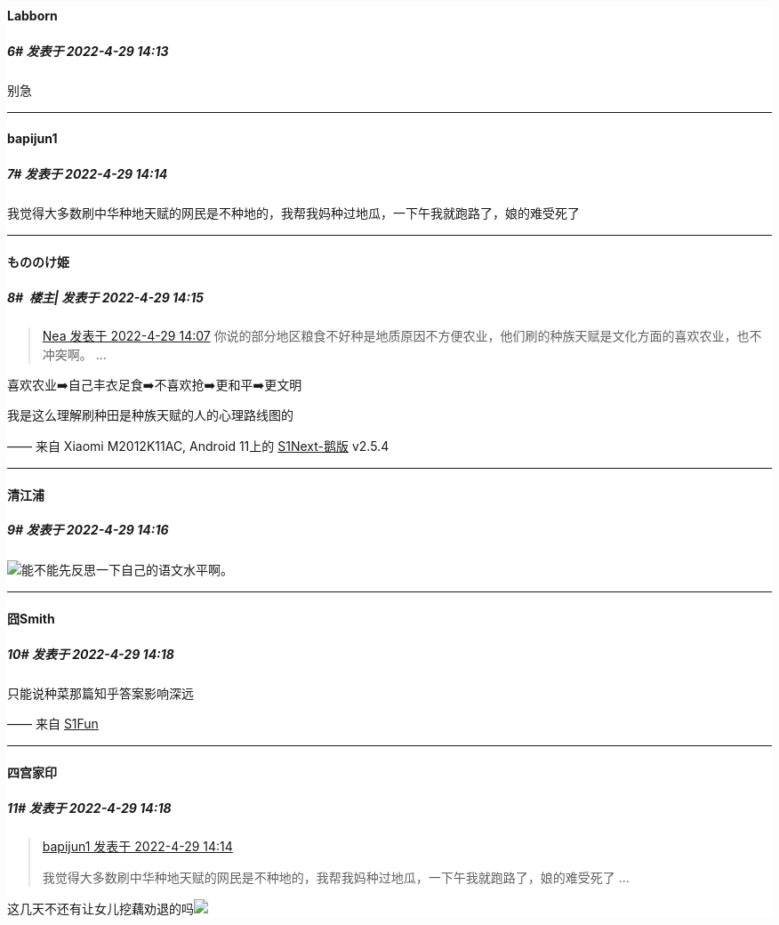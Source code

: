 ####  Labborn  
##### 6#       发表于 2022-4-29 14:13

别急

*****

####  bapijun1  
##### 7#       发表于 2022-4-29 14:14

我觉得大多数刷中华种地天赋的网民是不种地的，我帮我妈种过地瓜，一下午我就跑路了，娘的难受死了

*****

####  もののけ姫  
##### 8#         楼主| 发表于 2022-4-29 14:15

<blockquote><a href="httphttps://bbs.saraba1st.com/2b/forum.php?mod=redirect&amp;goto=findpost&amp;pid=55632727&amp;ptid=2067016" target="_blank">Nea 发表于 2022-4-29 14:07</a>
你说的部分地区粮食不好种是地质原因不方便农业，他们刷的种族天赋是文化方面的喜欢农业，也不冲突啊。 ...</blockquote>
喜欢农业➡️自己丰衣足食➡️不喜欢抢➡️更和平➡️更文明

我是这么理解刷种田是种族天赋的人的心理路线图的

—— 来自 Xiaomi M2012K11AC, Android 11上的 [S1Next-鹅版](https://github.com/ykrank/S1-Next/releases) v2.5.4

*****

####  清江浦  
##### 9#       发表于 2022-4-29 14:16

<img src="https://static.saraba1st.com/image/smiley/face2017/124.png" referrerpolicy="no-referrer">能不能先反思一下自己的语文水平啊。

*****

####  囧Smith  
##### 10#       发表于 2022-4-29 14:18

只能说种菜那篇知乎答案影响深远

—— 来自 [S1Fun](https://s1fun.koalcat.com)

*****

####  四宫家印  
##### 11#       发表于 2022-4-29 14:18

<blockquote><a href="httphttps://bbs.saraba1st.com/2b/forum.php?mod=redirect&amp;goto=findpost&amp;pid=55632807&amp;ptid=2067016" target="_blank">bapijun1 发表于 2022-4-29 14:14</a>

我觉得大多数刷中华种地天赋的网民是不种地的，我帮我妈种过地瓜，一下午我就跑路了，娘的难受死了 ...</blockquote>
这几天不还有让女儿挖藕劝退的吗<img src="https://static.saraba1st.com/image/smiley/face2017/065.png" referrerpolicy="no-referrer">
